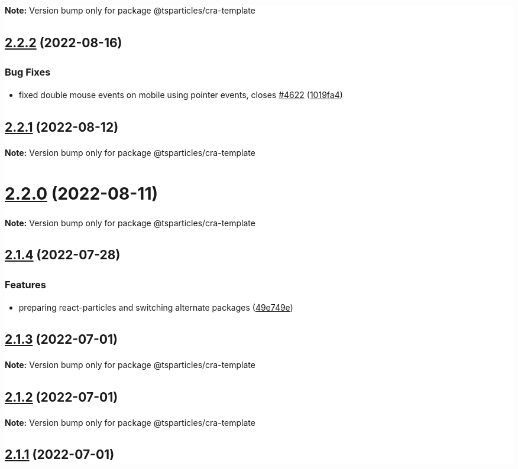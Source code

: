 **Note:** Version bump only for package @tsparticles/cra-template

## [2.2.2](https://github.com/matteobruni/tsparticles/compare/@tsparticles/cra-template@2.2.1...@tsparticles/cra-template@2.2.2) (2022-08-16)

### Bug Fixes

-   fixed double mouse events on mobile using pointer events, closes [#4622](https://github.com/matteobruni/tsparticles/issues/4622) ([1019fa4](https://github.com/matteobruni/tsparticles/commit/1019fa431f8a43cbd45d6adeb5adf94433e6e04b))

## [2.2.1](https://github.com/matteobruni/tsparticles/compare/@tsparticles/cra-template@2.2.0...@tsparticles/cra-template@2.2.1) (2022-08-12)

**Note:** Version bump only for package @tsparticles/cra-template

# [2.2.0](https://github.com/matteobruni/tsparticles/compare/@tsparticles/cra-template@2.1.4...@tsparticles/cra-template@2.2.0) (2022-08-11)

**Note:** Version bump only for package @tsparticles/cra-template

## [2.1.4](https://github.com/matteobruni/tsparticles/compare/@tsparticles/cra-template@2.1.3...@tsparticles/cra-template@2.1.4) (2022-07-28)

### Features

-   preparing react-particles and switching alternate packages ([49e749e](https://github.com/matteobruni/tsparticles/commit/49e749e90e076f0cb22eefe0f3399102f5b9fb35))

## [2.1.3](https://github.com/matteobruni/tsparticles/compare/@tsparticles/cra-template@2.1.2...@tsparticles/cra-template@2.1.3) (2022-07-01)

**Note:** Version bump only for package @tsparticles/cra-template

## [2.1.2](https://github.com/matteobruni/tsparticles/compare/@tsparticles/cra-template@2.1.1...@tsparticles/cra-template@2.1.2) (2022-07-01)

**Note:** Version bump only for package @tsparticles/cra-template

## [2.1.1](https://github.com/matteobruni/tsparticles/compare/@tsparticles/cra-template@2.1.0...@tsparticles/cra-template@2.1.1) (2022-07-01)
